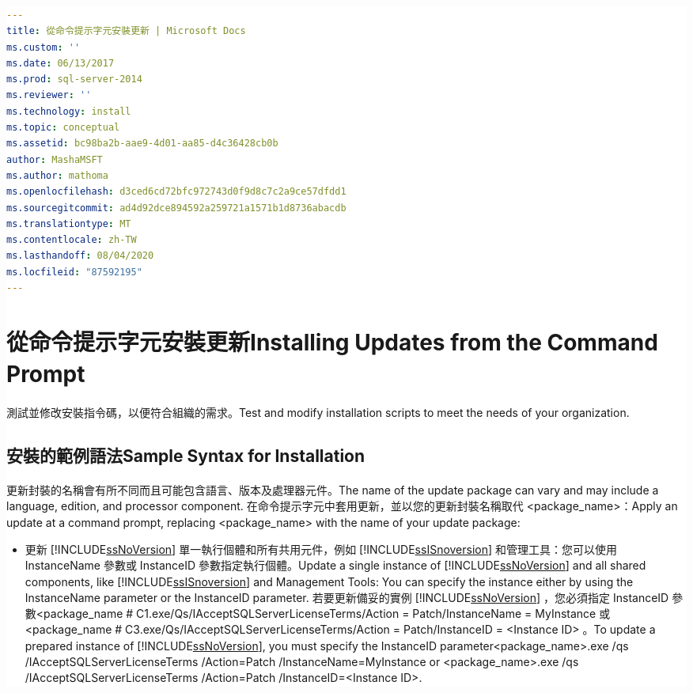 ```yaml
---
title: 從命令提示字元安裝更新 | Microsoft Docs
ms.custom: ''
ms.date: 06/13/2017
ms.prod: sql-server-2014
ms.reviewer: ''
ms.technology: install
ms.topic: conceptual
ms.assetid: bc98ba2b-aae9-4d01-aa85-d4c36428cb0b
author: MashaMSFT
ms.author: mathoma
ms.openlocfilehash: d3ced6cd72bfc972743d0f9d8c7c2a9ce57dfdd1
ms.sourcegitcommit: ad4d92dce894592a259721a1571b1d8736abacdb
ms.translationtype: MT
ms.contentlocale: zh-TW
ms.lasthandoff: 08/04/2020
ms.locfileid: "87592195"
---
```

# <a name="installing-updates-from-the-command-prompt"></a><span data-ttu-id="60cae-102">從命令提示字元安裝更新</span><span class="sxs-lookup"><span data-stu-id="60cae-102">Installing Updates from the Command Prompt</span></span>
  <span data-ttu-id="60cae-103">測試並修改安裝指令碼，以便符合組織的需求。</span><span class="sxs-lookup"><span data-stu-id="60cae-103">Test and modify installation scripts to meet the needs of your organization.</span></span>  
  
## <a name="sample-syntax-for-installation"></a><span data-ttu-id="60cae-104">安裝的範例語法</span><span class="sxs-lookup"><span data-stu-id="60cae-104">Sample Syntax for Installation</span></span>  
 <span data-ttu-id="60cae-105">更新封裝的名稱會有所不同而且可能包含語言、版本及處理器元件。</span><span class="sxs-lookup"><span data-stu-id="60cae-105">The name of the update package can vary and may include a language, edition, and processor component.</span></span> <span data-ttu-id="60cae-106">在命令提示字元中套用更新，並以您的更新封裝名稱取代 <package_name>：</span><span class="sxs-lookup"><span data-stu-id="60cae-106">Apply an update at a command prompt, replacing <package_name> with the name of your update package:</span></span>  
  
-   <span data-ttu-id="60cae-107">更新 [!INCLUDE[ssNoVersion](../../includes/ssnoversion-md.md)] 單一執行個體和所有共用元件，例如 [!INCLUDE[ssISnoversion](../../includes/ssisnoversion-md.md)] 和管理工具：您可以使用 InstanceName 參數或 InstanceID 參數指定執行個體。</span><span class="sxs-lookup"><span data-stu-id="60cae-107">Update a single instance of [!INCLUDE[ssNoVersion](../../includes/ssnoversion-md.md)] and all shared components, like [!INCLUDE[ssISnoversion](../../includes/ssisnoversion-md.md)] and Management Tools: You can specify the instance either by using the InstanceName parameter or the InstanceID parameter.</span></span> <span data-ttu-id="60cae-108">若要更新備妥的實例 [!INCLUDE[ssNoVersion](../../includes/ssnoversion-md.md)] ，您必須指定 InstanceID 參數<package_name # C1.exe/Qs/IAcceptSQLServerLicenseTerms/Action = Patch/InstanceName = MyInstance 或 <package_name # C3.exe/Qs/IAcceptSQLServerLicenseTerms/Action = Patch/InstanceID = \<Instance ID> 。</span><span class="sxs-lookup"><span data-stu-id="60cae-108">To update a prepared instance of [!INCLUDE[ssNoVersion](../../includes/ssnoversion-md.md)], you must specify the InstanceID parameter<package_name>.exe /qs /IAcceptSQLServerLicenseTerms /Action=Patch /InstanceName=MyInstance  or <package_name>.exe /qs /IAcceptSQLServerLicenseTerms /Action=Patch /InstanceID=\<Instance ID>.</span></span>  
  